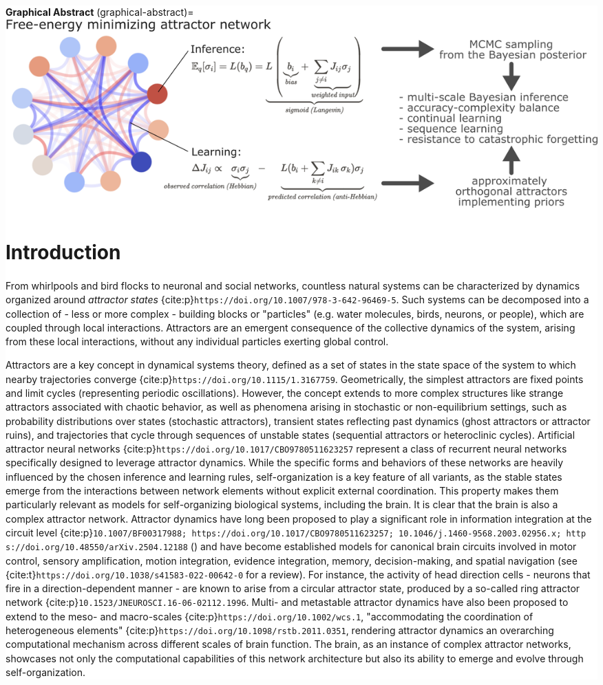 
**Graphical Abstract**
(graphical-abstract)=
![](fig/graphical-abstract.png)

# Introduction

From whirlpools and bird flocks to neuronal and social networks, countless natural systems can be characterized by dynamics organized around *attractor states* {cite:p}`https://doi.org/10.1007/978-3-642-96469-5`. Such systems can be decomposed into a collection of - less or more complex - building blocks or "particles" (e.g. water molecules, birds, neurons, or people), which are coupled through local interactions. Attractors are an emergent consequence of the collective dynamics of the system, arising from these local interactions, without any individual particles exerting global control.

Attractors are a key concept in dynamical systems theory, defined as a set of states in the state space of the system to which nearby trajectories converge {cite:p}`https://doi.org/10.1115/1.3167759`. Geometrically, the simplest attractors are fixed points and limit cycles (representing periodic oscillations). However, the concept extends to more complex structures like strange attractors associated with chaotic behavior, as well as phenomena arising in stochastic or non-equilibrium settings, such as probability distributions over states (stochastic attractors), transient states reflecting past dynamics (ghost attractors or attractor ruins), and trajectories that cycle through sequences of unstable states (sequential attractors or heteroclinic cycles).
Artificial attractor neural networks {cite:p}`https://doi.org/10.1017/CBO9780511623257` represent a class of recurrent neural networks specifically designed to leverage attractor dynamics. While the specific forms and behaviors of these networks are heavily influenced by the chosen inference and learning rules, self-organization is a key feature of all variants, as the stable states emerge from the interactions between network elements without explicit external coordination. This property makes them particularly relevant as models for self-organizing biological systems, including the brain.
It is clear that the brain is also a complex attractor network. Attractor dynamics have long been proposed to play a significant role in information integration at the circuit level {cite:p}`10.1007/BF00317988; https://doi.org/10.1017/CBO9780511623257; 10.1046/j.1460-9568.2003.02956.x; https://doi.org/10.48550/arXiv.2504.12188` ([](https://doi.org/10.1002/(SICI)1098-1063(1999)9:4\<481::AID-HIPO14>3.0.CO\;2-S)) and have become established models for canonical brain circuits involved in motor control, sensory amplification, motion integration, evidence integration, memory, decision-making, and spatial navigation (see {cite:t}`https://doi.org/10.1038/s41583-022-00642-0` for a review). For instance, the activity of head direction cells - neurons that fire in a direction-dependent manner - are known to arise from a circular attractor state, produced by a so-called ring attractor network {cite:p}`10.1523/JNEUROSCI.16-06-02112.1996`. Multi- and metastable attractor dynamics have also been proposed to extend to the meso- and macro-scales {cite:p}`https://doi.org/10.1002/wcs.1`, "accommodating the coordination of heterogeneous elements" {cite:p}`https://doi.org/10.1098/rstb.2011.0351`, rendering attractor dynamics an overarching computational mechanism across different scales of brain function.
The brain, as an instance of complex attractor networks, showcases not only the computational capabilities of this network architecture but also its ability to emerge and evolve through self-organization. 
